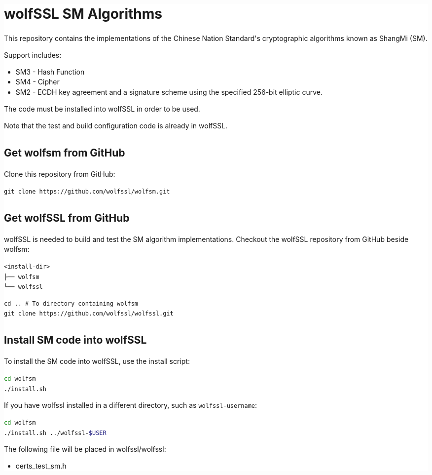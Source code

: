 # wolfSSL SM Algorithms

This repository contains the implementations of the Chinese Nation Standard's
cryptographic algorithms known as ShangMi (SM).

Support includes:
* SM3 - Hash Function
* SM4 - Cipher
* SM2 - ECDH key agreement and a signature scheme using the specified 256-bit elliptic curve.

The code must be installed into wolfSSL in order to be used.

Note that the test and build configuration code is already in wolfSSL.

## Get wolfsm from GitHub

Clone this repository from GitHub:

```
git clone https://github.com/wolfssl/wolfsm.git
```

## Get wolfSSL from GitHub

wolfSSL is needed to build and test the SM algorithm implementations.
Checkout the wolfSSL repository from GitHub beside wolfsm:

```
<install-dir>
├── wolfsm
└── wolfssl
```

```
cd .. # To directory containing wolfsm
git clone https://github.com/wolfssl/wolfssl.git
```

## Install SM code into wolfSSL

To install the SM code into wolfSSL, use the install script:

```bash
cd wolfsm
./install.sh
```

If you have wolfssl installed in a different directory, such as `wolfssl-username`:

```bash
cd wolfsm
./install.sh ../wolfssl-$USER
```

The following file will be placed in wolfssl/wolfssl:
* certs_test_sm.h
